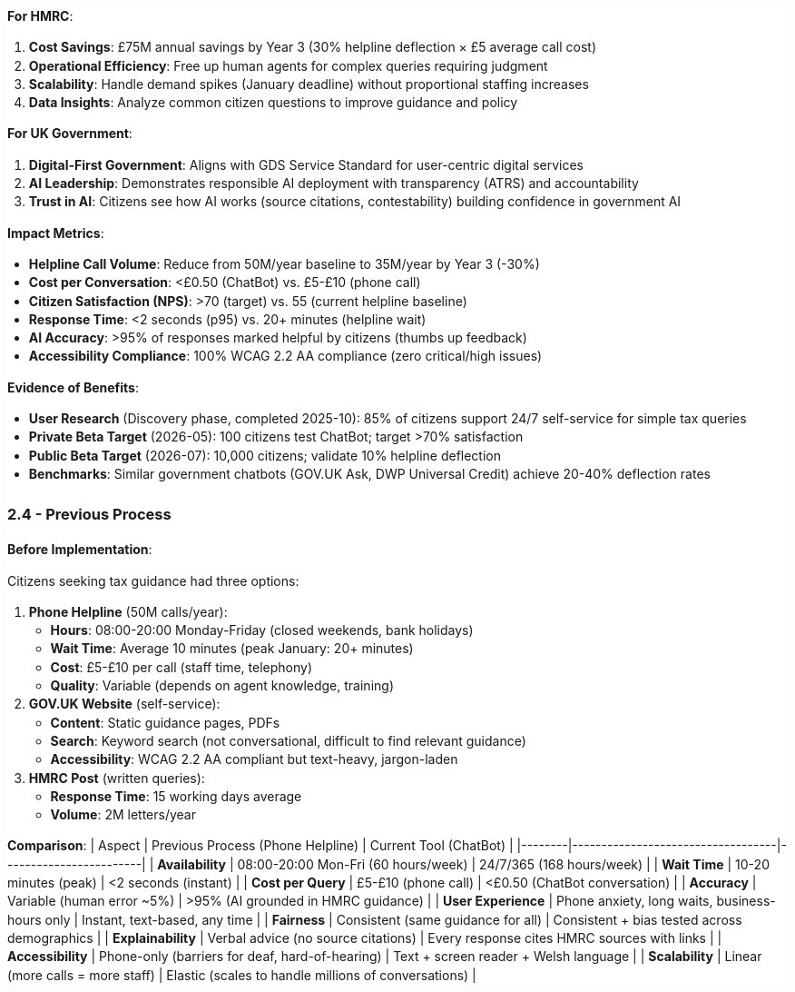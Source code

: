 **For HMRC**:
1. **Cost Savings**: £75M annual savings by Year 3 (30% helpline deflection × £5 average call cost)
2. **Operational Efficiency**: Free up human agents for complex queries requiring judgment
3. **Scalability**: Handle demand spikes (January deadline) without proportional staffing increases
4. **Data Insights**: Analyze common citizen questions to improve guidance and policy

**For UK Government**:
1. **Digital-First Government**: Aligns with GDS Service Standard for user-centric digital services
2. **AI Leadership**: Demonstrates responsible AI deployment with transparency (ATRS) and accountability
3. **Trust in AI**: Citizens see how AI works (source citations, contestability) building confidence in government AI

**Impact Metrics**:
- **Helpline Call Volume**: Reduce from 50M/year baseline to 35M/year by Year 3 (-30%)
- **Cost per Conversation**: <£0.50 (ChatBot) vs. £5-£10 (phone call)
- **Citizen Satisfaction (NPS)**: >70 (target) vs. 55 (current helpline baseline)
- **Response Time**: <2 seconds (p95) vs. 20+ minutes (helpline wait)
- **AI Accuracy**: >95% of responses marked helpful by citizens (thumbs up feedback)
- **Accessibility Compliance**: 100% WCAG 2.2 AA compliance (zero critical/high issues)

**Evidence of Benefits**:
- **User Research** (Discovery phase, completed 2025-10): 85% of citizens support 24/7 self-service for simple tax queries
- **Private Beta Target** (2026-05): 100 citizens test ChatBot; target >70% satisfaction
- **Public Beta Target** (2026-07): 10,000 citizens; validate 10% helpline deflection
- **Benchmarks**: Similar government chatbots (GOV.UK Ask, DWP Universal Credit) achieve 20-40% deflection rates

### 2.4 - Previous Process

**Before Implementation**:

Citizens seeking tax guidance had three options:
1. **Phone Helpline** (50M calls/year):
   - **Hours**: 08:00-20:00 Monday-Friday (closed weekends, bank holidays)
   - **Wait Time**: Average 10 minutes (peak January: 20+ minutes)
   - **Cost**: £5-£10 per call (staff time, telephony)
   - **Quality**: Variable (depends on agent knowledge, training)
2. **GOV.UK Website** (self-service):
   - **Content**: Static guidance pages, PDFs
   - **Search**: Keyword search (not conversational, difficult to find relevant guidance)
   - **Accessibility**: WCAG 2.2 AA compliant but text-heavy, jargon-laden
3. **HMRC Post** (written queries):
   - **Response Time**: 15 working days average
   - **Volume**: 2M letters/year

**Comparison**:
| Aspect | Previous Process (Phone Helpline) | Current Tool (ChatBot) |
|--------|-----------------------------------|------------------------|
| **Availability** | 08:00-20:00 Mon-Fri (60 hours/week) | 24/7/365 (168 hours/week) |
| **Wait Time** | 10-20 minutes (peak) | <2 seconds (instant) |
| **Cost per Query** | £5-£10 (phone call) | <£0.50 (ChatBot conversation) |
| **Accuracy** | Variable (human error ~5%) | >95% (AI grounded in HMRC guidance) |
| **User Experience** | Phone anxiety, long waits, business-hours only | Instant, text-based, any time |
| **Fairness** | Consistent (same guidance for all) | Consistent + bias tested across demographics |
| **Explainability** | Verbal advice (no source citations) | Every response cites HMRC sources with links |
| **Accessibility** | Phone-only (barriers for deaf, hard-of-hearing) | Text + screen reader + Welsh language |
| **Scalability** | Linear (more calls = more staff) | Elastic (scales to handle millions of conversations) |
